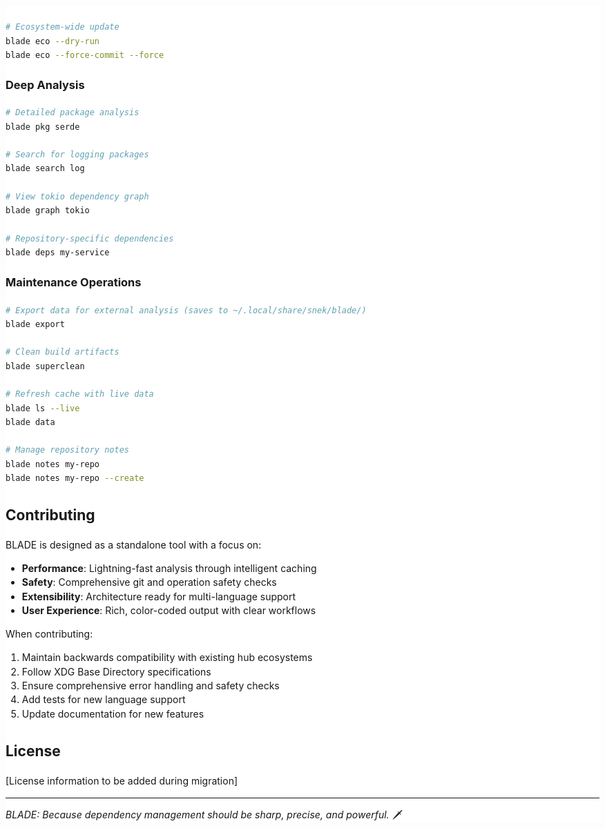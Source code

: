```bash

# Ecosystem-wide update
blade eco --dry-run
blade eco --force-commit --force
```

### Deep Analysis
```bash
# Detailed package analysis
blade pkg serde

# Search for logging packages
blade search log

# View tokio dependency graph
blade graph tokio

# Repository-specific dependencies
blade deps my-service
```

### Maintenance Operations
```bash
# Export data for external analysis (saves to ~/.local/share/snek/blade/)
blade export

# Clean build artifacts
blade superclean

# Refresh cache with live data
blade ls --live
blade data

# Manage repository notes
blade notes my-repo
blade notes my-repo --create
```

## Contributing

BLADE is designed as a standalone tool with a focus on:
- **Performance**: Lightning-fast analysis through intelligent caching
- **Safety**: Comprehensive git and operation safety checks
- **Extensibility**: Architecture ready for multi-language support
- **User Experience**: Rich, color-coded output with clear workflows

When contributing:
1. Maintain backwards compatibility with existing hub ecosystems
2. Follow XDG Base Directory specifications
3. Ensure comprehensive error handling and safety checks
4. Add tests for new language support
5. Update documentation for new features

## License

[License information to be added during migration]

---

*BLADE: Because dependency management should be sharp, precise, and powerful.* 🗡️

